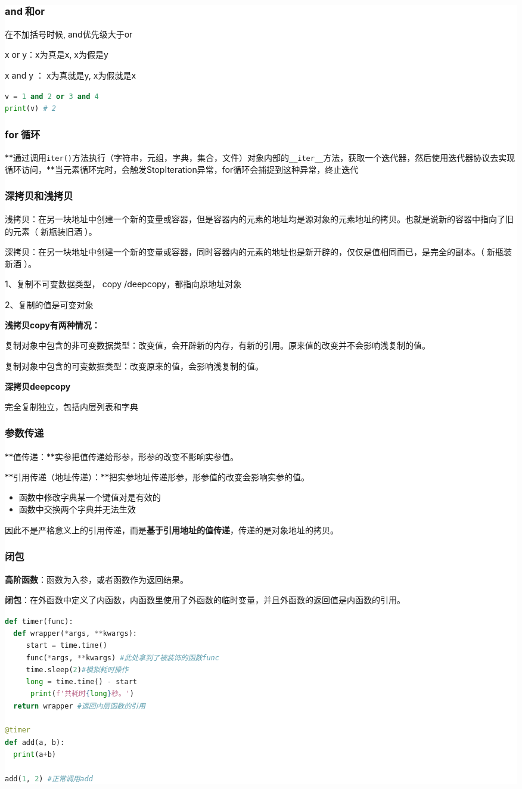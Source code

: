 ### and 和or

 在不加括号时候, and优先级大于or 

x or y：x为真是x, x为假是y 

x and y ： x为真就是y, x为假就是x

```python
v = 1 and 2 or 3 and 4 
print(v) # 2
```

### for 循环

**通过调用`iter()`方法执行（字符串，元组，字典，集合，文件）对象内部的`__iter__`方法，获取一个迭代器，然后使用迭代器协议去实现循环访问，**当元素循环完时，会触发StopIteration异常，for循环会捕捉到这种异常，终止迭代

### 深拷贝和浅拷贝

浅拷贝：在另一块地址中创建一个新的变量或容器，但是容器内的元素的地址均是源对象的元素地址的拷贝。也就是说新的容器中指向了旧的元素（ 新瓶装旧酒 ）。

深拷贝：在另一块地址中创建一个新的变量或容器，同时容器内的元素的地址也是新开辟的，仅仅是值相同而已，是完全的副本。（ 新瓶装新酒 ）。

1、复制不可变数据类型， copy /deepcopy，都指向原地址对象

2、复制的值是可变对象

**浅拷贝copy有两种情况：**

复制对象中包含的非可变数据类型：改变值，会开辟新的内存，有新的引用。原来值的改变并不会影响浅复制的值。

复制对象中包含的可变数据类型：改变原来的值，会影响浅复制的值。

**深拷贝deepcopy**

完全复制独立，包括内层列表和字典

### 参数传递

**值传递：**实参把值传递给形参，形参的改变不影响实参值。

**引用传递（地址传递）：**把实参地址传递形参，形参值的改变会影响实参的值。

- 函数中修改字典某一个键值对是有效的
- 函数中交换两个字典并无法生效

因此不是严格意义上的引用传递，而是**基于引用地址的值传递**，传递的是对象地址的拷贝。

### 闭包

**高阶函数**：函数为入参，或者函数作为返回结果。

**闭包**：在外函数中定义了内函数，内函数里使用了外函数的临时变量，并且外函数的返回值是内函数的引用。

```python
def timer(func):
  def wrapper(*args, **kwargs):
     start = time.time()
     func(*args, **kwargs) #此处拿到了被装饰的函数func
     time.sleep(2)#模拟耗时操作
     long = time.time() - start
      print(f'共耗时{long}秒。')
  return wrapper #返回内层函数的引用

@timer
def add(a, b):
  print(a+b)
 
add(1, 2) #正常调用add
```
